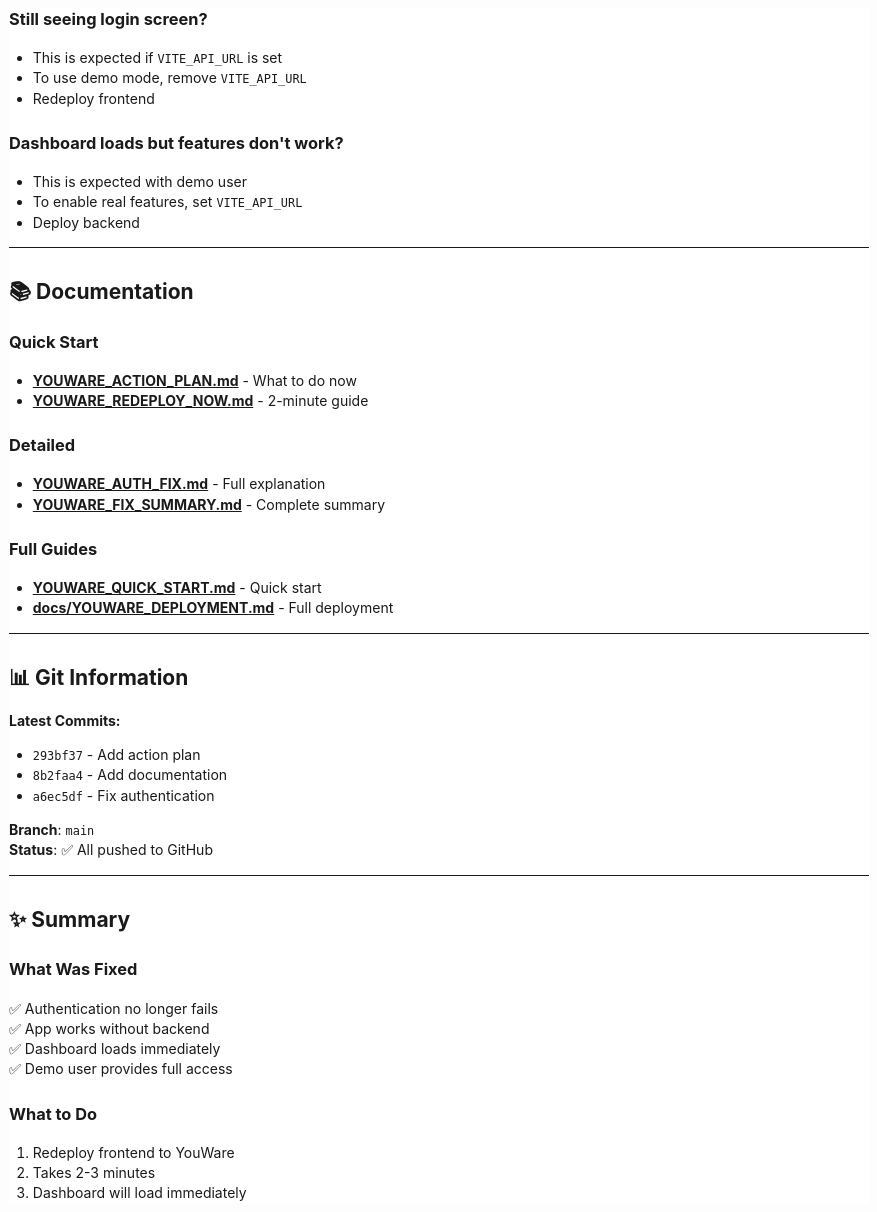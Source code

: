 ### Still seeing login screen?
- This is expected if `VITE_API_URL` is set
- To use demo mode, remove `VITE_API_URL`
- Redeploy frontend

### Dashboard loads but features don't work?
- This is expected with demo user
- To enable real features, set `VITE_API_URL`
- Deploy backend

---

## 📚 Documentation

### Quick Start
- **[YOUWARE_ACTION_PLAN.md](YOUWARE_ACTION_PLAN.md)** - What to do now
- **[YOUWARE_REDEPLOY_NOW.md](YOUWARE_REDEPLOY_NOW.md)** - 2-minute guide

### Detailed
- **[YOUWARE_AUTH_FIX.md](YOUWARE_AUTH_FIX.md)** - Full explanation
- **[YOUWARE_FIX_SUMMARY.md](YOUWARE_FIX_SUMMARY.md)** - Complete summary

### Full Guides
- **[YOUWARE_QUICK_START.md](YOUWARE_QUICK_START.md)** - Quick start
- **[docs/YOUWARE_DEPLOYMENT.md](docs/YOUWARE_DEPLOYMENT.md)** - Full deployment

---

## 📊 Git Information

**Latest Commits:**
- `293bf37` - Add action plan
- `8b2faa4` - Add documentation
- `a6ec5df` - Fix authentication

**Branch**: `main`  
**Status**: ✅ All pushed to GitHub

---

## ✨ Summary

### What Was Fixed
✅ Authentication no longer fails  
✅ App works without backend  
✅ Dashboard loads immediately  
✅ Demo user provides full access  

### What to Do
1. Redeploy frontend to YouWare
2. Takes 2-3 minutes
3. Dashboard will load immediately
